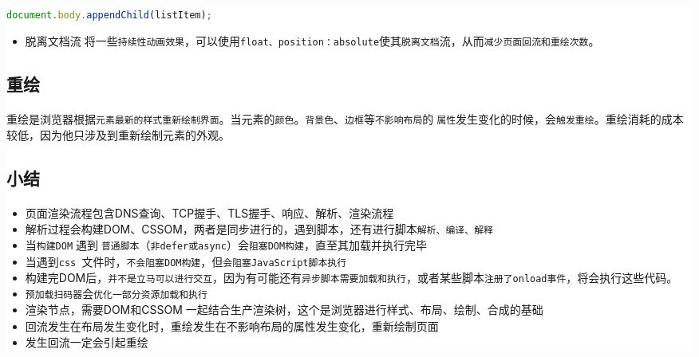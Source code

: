 ```javascript
document.body.appendChild(listItem);
```

 - 脱离文档流
 将一些`持续性动画效果`，可以使用`float、position：absolute`使其`脱离文档`流，从而`减少页面回流和重绘次数`。

## 重绘
重绘是浏览器根据`元素最新的样式重新绘制界面`。当元素的`颜色`。`背景色`、`边框`等`不影响布局`的 `属性`发生变化的时候，会`触发重绘`。重绘消耗的成本较低，因为他只涉及到重新绘制元素的外观。


## 小结

 - 页面渲染流程包含DNS查询、TCP握手、TLS握手、响应、解析、渲染流程
 - 解析过程会构建DOM、CSSOM，两者是同步进行的，遇到脚本，还有进行脚本`解析、编译、解释`
 - 当`构建DOM` 遇到 `普通脚本`（`非defer或async`）会`阻塞DOM构建`，直至其加载并执行完毕
 - 当遇到`css `文件时，`不会阻塞DOM构建`，但`会阻塞JavaScript脚本执行`
 - 构建完DOM后，`并不是立马可以进行交互`，因为有可能还有`异步脚本需要加载和执行`，或者某些脚本`注册了onload事件`，将会执行这些代码。
 - `预加载扫码器`会`优化一部分资源加载和执行`
 - 渲染节点，需要DOM和CSSOM 一起结合生产渲染树，这个是浏览器进行样式、布局、绘制、合成的基础
 - 回流发生在布局发生变化时，重绘发生在不影响布局的属性发生变化，重新绘制页面
 - 发生回流一定会引起重绘

